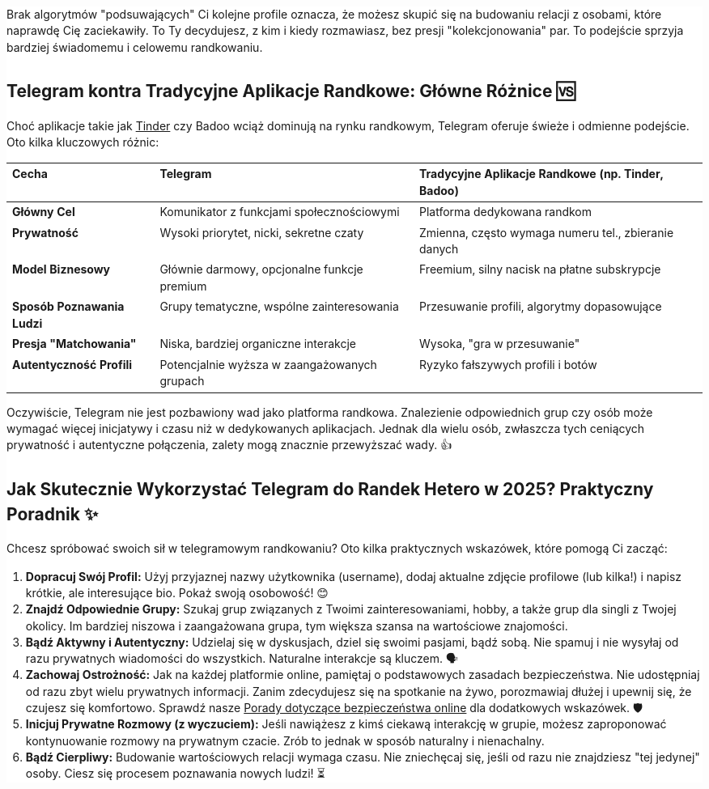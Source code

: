 Brak algorytmów "podsuwających" Ci kolejne profile oznacza, że możesz skupić się na budowaniu relacji z osobami, które naprawdę Cię zaciekawiły. To Ty decydujesz, z kim i kiedy rozmawiasz, bez presji "kolekcjonowania" par. To podejście sprzyja bardziej świadomemu i celowemu randkowaniu.

## Telegram kontra Tradycyjne Aplikacje Randkowe: Główne Różnice 🆚

Choć aplikacje takie jak [Tinder](https://tinder.com/) czy Badoo wciąż dominują na rynku randkowym, Telegram oferuje świeże i odmienne podejście. Oto kilka kluczowych różnic:

| Cecha                      | Telegram                                     | Tradycyjne Aplikacje Randkowe (np. Tinder, Badoo) |
| :------------------------- | :------------------------------------------- | :------------------------------------------------ |
| **Główny Cel**             | Komunikator z funkcjami społecznościowymi    | Platforma dedykowana randkom                      |
| **Prywatność**             | Wysoki priorytet, nicki, sekretne czaty      | Zmienna, często wymaga numeru tel., zbieranie danych |
| **Model Biznesowy**        | Głównie darmowy, opcjonalne funkcje premium  | Freemium, silny nacisk na płatne subskrypcje    |
| **Sposób Poznawania Ludzi** | Grupy tematyczne, wspólne zainteresowania    | Przesuwanie profili, algorytmy dopasowujące     |
| **Presja "Matchowania"**   | Niska, bardziej organiczne interakcje        | Wysoka, "gra w przesuwanie"                     |
| **Autentyczność Profili**  | Potencjalnie wyższa w zaangażowanych grupach | Ryzyko fałszywych profili i botów               |

Oczywiście, Telegram nie jest pozbawiony wad jako platforma randkowa. Znalezienie odpowiednich grup czy osób może wymagać więcej inicjatywy i czasu niż w dedykowanych aplikacjach. Jednak dla wielu osób, zwłaszcza tych ceniących prywatność i autentyczne połączenia, zalety mogą znacznie przewyższać wady. 👍

## Jak Skutecznie Wykorzystać Telegram do Randek Hetero w 2025? Praktyczny Poradnik ✨

Chcesz spróbować swoich sił w telegramowym randkowaniu? Oto kilka praktycznych wskazówek, które pomogą Ci zacząć:

1.  **Dopracuj Swój Profil:** Użyj przyjaznej nazwy użytkownika (username), dodaj aktualne zdjęcie profilowe (lub kilka!) i napisz krótkie, ale interesujące bio. Pokaż swoją osobowość! 😊
2.  **Znajdź Odpowiednie Grupy:** Szukaj grup związanych z Twoimi zainteresowaniami, hobby, a także grup dla singli z Twojej okolicy. Im bardziej niszowa i zaangażowana grupa, tym większa szansa na wartościowe znajomości.
3.  **Bądź Aktywny i Autentyczny:** Udzielaj się w dyskusjach, dziel się swoimi pasjami, bądź sobą. Nie spamuj i nie wysyłaj od razu prywatnych wiadomości do wszystkich. Naturalne interakcje są kluczem. 🗣️
4.  **Zachowaj Ostrożność:** Jak na każdej platformie online, pamiętaj o podstawowych zasadach bezpieczeństwa. Nie udostępniaj od razu zbyt wielu prywatnych informacji. Zanim zdecydujesz się na spotkanie na żywo, porozmawiaj dłużej i upewnij się, że czujesz się komfortowo. Sprawdź nasze [Porady dotyczące bezpieczeństwa online](/bezpieczenstwo-online) dla dodatkowych wskazówek. 🛡️
5.  **Inicjuj Prywatne Rozmowy (z wyczuciem):** Jeśli nawiążesz z kimś ciekawą interakcję w grupie, możesz zaproponować kontynuowanie rozmowy na prywatnym czacie. Zrób to jednak w sposób naturalny i nienachalny.
6.  **Bądź Cierpliwy:** Budowanie wartościowych relacji wymaga czasu. Nie zniechęcaj się, jeśli od razu nie znajdziesz "tej jedynej" osoby. Ciesz się procesem poznawania nowych ludzi! ⏳
